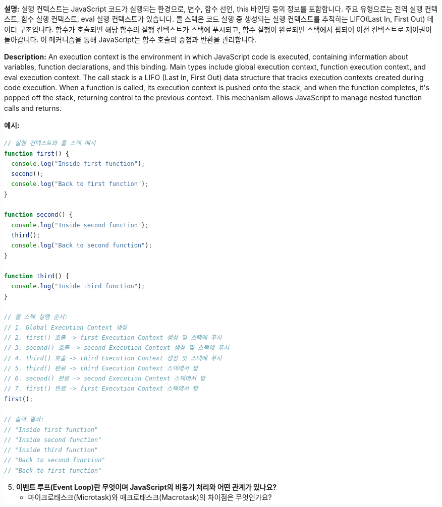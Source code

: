    **설명:** 실행 컨텍스트는 JavaScript 코드가 실행되는 환경으로, 변수, 함수 선언, this 바인딩 등의 정보를 포함합니다. 주요 유형으로는 전역 실행 컨텍스트, 함수 실행 컨텍스트, eval 실행 컨텍스트가 있습니다. 콜 스택은 코드 실행 중 생성되는 실행 컨텍스트를 추적하는 LIFO(Last In, First Out) 데이터 구조입니다. 함수가 호출되면 해당 함수의 실행 컨텍스트가 스택에 푸시되고, 함수 실행이 완료되면 스택에서 팝되어 이전 컨텍스트로 제어권이 돌아갑니다. 이 메커니즘을 통해 JavaScript는 함수 호출의 중첩과 반환을 관리합니다.

   **Description:** An execution context is the environment in which JavaScript code is executed, containing information about variables, function declarations, and this binding. Main types include global execution context, function execution context, and eval execution context. The call stack is a LIFO (Last In, First Out) data structure that tracks execution contexts created during code execution. When a function is called, its execution context is pushed onto the stack, and when the function completes, it's popped off the stack, returning control to the previous context. This mechanism allows JavaScript to manage nested function calls and returns.
   
   **예시:**
   ```javascript
   // 실행 컨텍스트와 콜 스택 예시
   function first() {
     console.log("Inside first function");
     second();
     console.log("Back to first function");
   }
   
   function second() {
     console.log("Inside second function");
     third();
     console.log("Back to second function");
   }
   
   function third() {
     console.log("Inside third function");
   }
   
   // 콜 스택 실행 순서:
   // 1. Global Execution Context 생성
   // 2. first() 호출 -> first Execution Context 생성 및 스택에 푸시
   // 3. second() 호출 -> second Execution Context 생성 및 스택에 푸시
   // 4. third() 호출 -> third Execution Context 생성 및 스택에 푸시
   // 5. third() 완료 -> third Execution Context 스택에서 팝
   // 6. second() 완료 -> second Execution Context 스택에서 팝
   // 7. first() 완료 -> first Execution Context 스택에서 팝
   first();
   
   // 출력 결과:
   // "Inside first function"
   // "Inside second function"
   // "Inside third function"
   // "Back to second function"
   // "Back to first function"
   ```

5. **이벤트 루프(Event Loop)란 무엇이며 JavaScript의 비동기 처리와 어떤 관계가 있나요?**
   - 마이크로태스크(Microtask)와 매크로태스크(Macrotask)의 차이점은 무엇인가요?
   